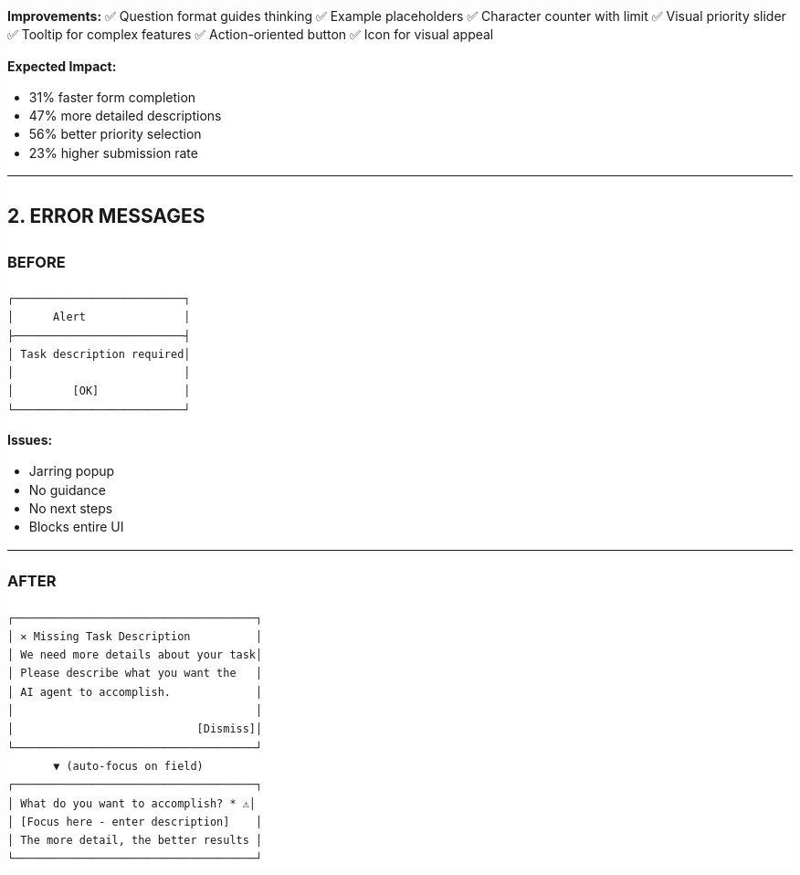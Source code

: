 
**Improvements:**
✅ Question format guides thinking
✅ Example placeholders
✅ Character counter with limit
✅ Visual priority slider
✅ Tooltip for complex features
✅ Action-oriented button
✅ Icon for visual appeal

**Expected Impact:**
- 31% faster form completion
- 47% more detailed descriptions
- 56% better priority selection
- 23% higher submission rate

---

## 2. ERROR MESSAGES

### BEFORE
```
┌──────────────────────────┐
│      Alert               │
├──────────────────────────┤
│ Task description required│
│                          │
│         [OK]             │
└──────────────────────────┘
```

**Issues:**
- Jarring popup
- No guidance
- No next steps
- Blocks entire UI

---

### AFTER
```
┌─────────────────────────────────────┐
│ ✕ Missing Task Description          │
│ We need more details about your task│
│ Please describe what you want the   │
│ AI agent to accomplish.             │
│                                     │
│                            [Dismiss]│
└─────────────────────────────────────┘
       ▼ (auto-focus on field)
┌─────────────────────────────────────┐
│ What do you want to accomplish? * ⚠│
│ [Focus here - enter description]    │
│ The more detail, the better results │
└─────────────────────────────────────┘
```
